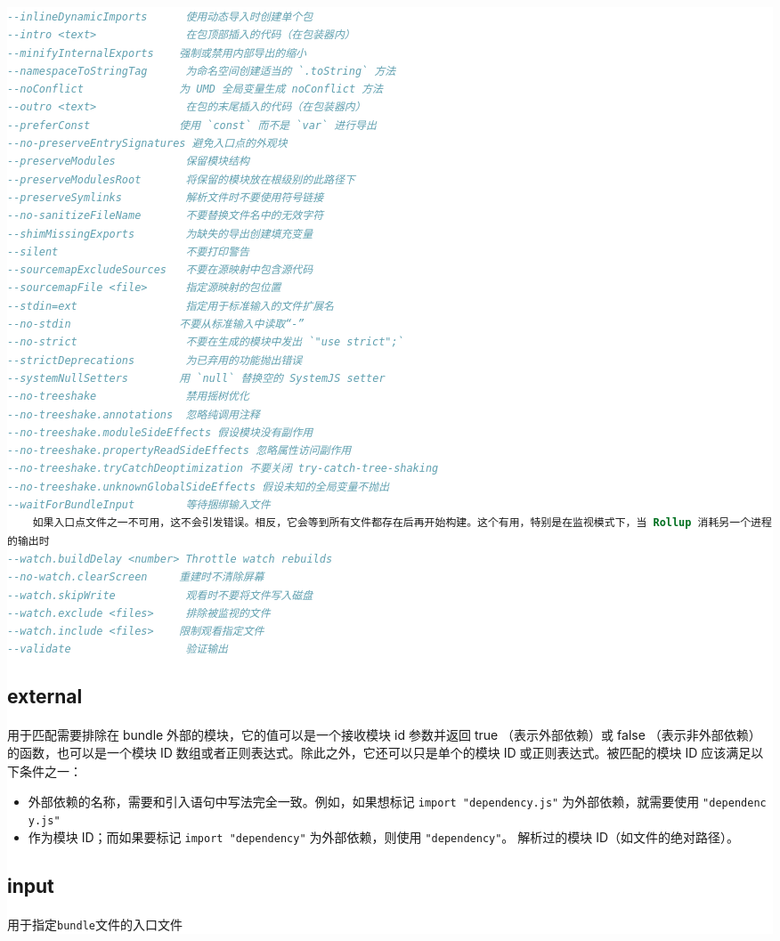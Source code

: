 ```sql
--inlineDynamicImports      使用动态导入时创建单个包
--intro <text>              在包顶部插入的代码（在包装器内）
--minifyInternalExports    强制或禁用内部导出的缩小
--namespaceToStringTag      为命名空间创建适当的 `.toString` 方法
--noConflict               为 UMD 全局变量生成 noConflict 方法
--outro <text>              在包的末尾插入的代码（在包装器内）
--preferConst              使用 `const` 而不是 `var` 进行导出
--no-preserveEntrySignatures 避免入口点的外观块
--preserveModules           保留模块结构
--preserveModulesRoot       将保留的模块放在根级别的此路径下
--preserveSymlinks          解析文件时不要使用符号链接
--no-sanitizeFileName       不要替换文件名中的无效字符
--shimMissingExports        为缺失的导出创建填充变量
--silent                    不要打印警告
--sourcemapExcludeSources   不要在源映射中包含源代码
--sourcemapFile <file>      指定源映射的包位置
--stdin=ext                 指定用于标准输入的文件扩展名
--no-stdin                 不要从标准输入中读取“-”
--no-strict                 不要在生成的模块中发出 `"use strict";`
--strictDeprecations        为已弃用的功能抛出错误
--systemNullSetters        用 `null` 替换空的 SystemJS setter
--no-treeshake              禁用摇树优化
--no-treeshake.annotations  忽略纯调用注释
--no-treeshake.moduleSideEffects 假设模块没有副作用
--no-treeshake.propertyReadSideEffects 忽略属性访问副作用
--no-treeshake.tryCatchDeoptimization 不要关闭 try-catch-tree-shaking
--no-treeshake.unknownGlobalSideEffects 假设未知的全局变量不抛出
--waitForBundleInput        等待捆绑输入文件
    如果入口点文件之一不可用，这不会引发错误。相反，它会等到所有文件都存在后再开始构建。这个有用，特别是在监视模式下，当 Rollup 消耗另一个进程的输出时
--watch.buildDelay <number> Throttle watch rebuilds
--no-watch.clearScreen     重建时不清除屏幕
--watch.skipWrite           观看时不要将文件写入磁盘
--watch.exclude <files>     排除被监视的文件
--watch.include <files>    限制观看指定文件
--validate                  验证输出

```

## external

用于匹配需要排除在 bundle 外部的模块，它的值可以是一个接收模块 id 参数并返回 true （表示外部依赖）或 false （表示非外部依赖）的函数，也可以是一个模块 ID 数组或者正则表达式。除此之外，它还可以只是单个的模块 ID 或正则表达式。被匹配的模块 ID 应该满足以下条件之一：

- 外部依赖的名称，需要和引入语句中写法完全一致。例如，如果想标记 `import "dependency.js"` 为外部依赖，就需要使用 `"dependency.js"`
- 作为模块 ID；而如果要标记 `import "dependency"` 为外部依赖，则使用 `"dependency"`。
解析过的模块 ID（如文件的绝对路径）。

## input

用于指定`bundle`文件的入口文件
